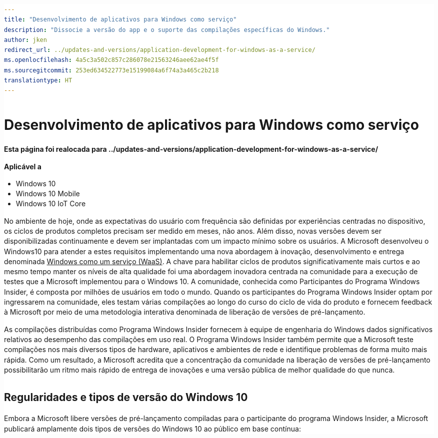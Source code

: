 ```yaml
---
title: "Desenvolvimento de aplicativos para Windows como serviço"
description: "Dissocie a versão do app e o suporte das compilações específicas do Windows."
author: jken
redirect_url: ../updates-and-versions/application-development-for-windows-as-a-service/
ms.openlocfilehash: 4a5c3a502c857c286078e21563246aee62ae4f5f
ms.sourcegitcommit: 253ed634522773e15199084a6f74a3a465c2b218
translationtype: HT
---
```

# <a name="application-development-for-windows-as-a-service"></a>Desenvolvimento de aplicativos para Windows como serviço

**Esta página foi realocada para ../updates-and-versions/application-development-for-windows-as-a-service/**

**Aplicável a**
-   Windows 10
-   Windows 10 Mobile
-   Windows 10 IoT Core 

No ambiente de hoje, onde as expectativas do usuário com frequência são definidas por experiências centradas no dispositivo, os ciclos de produtos completos precisam ser medido em meses, não anos. Além disso, novas versões devem ser disponibilizadas continuamente e devem ser implantadas com um impacto mínimo sobre os usuários. A Microsoft desenvolveu o Windows10 para atender a estes requisitos implementando uma nova abordagem à inovação, desenvolvimento e entrega denominada [Windows como um serviço (WaaS)](https://technet.microsoft.com/itpro/windows/manage/introduction-to-windows-10-servicing). A chave para habilitar ciclos de produtos significativamente mais curtos e ao mesmo tempo manter os níveis de alta qualidade foi uma abordagem inovadora centrada na comunidade para a execução de testes que a Microsoft implementou para o Windows 10. A comunidade, conhecida como Participantes do Programa Windows Insider, é composta por milhões de usuários em todo o mundo. Quando os participantes do Programa Windows Insider optam por ingressarem na comunidade, eles testam várias compilações ao longo do curso do ciclo de vida do produto e fornecem feedback à Microsoft por meio de uma metodologia interativa denominada de liberação de versões de pré-lançamento.

As compilações distribuídas como Programa Windows Insider fornecem à equipe de engenharia do Windows dados significativos relativos ao desempenho das compilações em uso real. O Programa Windows Insider também permite que a Microsoft teste compilações nos mais diversos tipos de hardware, aplicativos e ambientes de rede e identifique problemas de forma muito mais rápida. Como um resultado, a Microsoft acredita que a concentração da comunidade na liberação de versões de pré-lançamento possibilitarão um ritmo mais rápido de entrega de inovações e uma versão pública de melhor qualidade do que nunca.

## <a name="windows-10-release-types-and-cadences"></a>Regularidades e tipos de versão do Windows 10

Embora a Microsoft libere versões de pré-lançamento compiladas para o participante do programa Windows Insider, a Microsoft publicará amplamente dois tipos de versões do Windows 10 ao público em base contínua:
